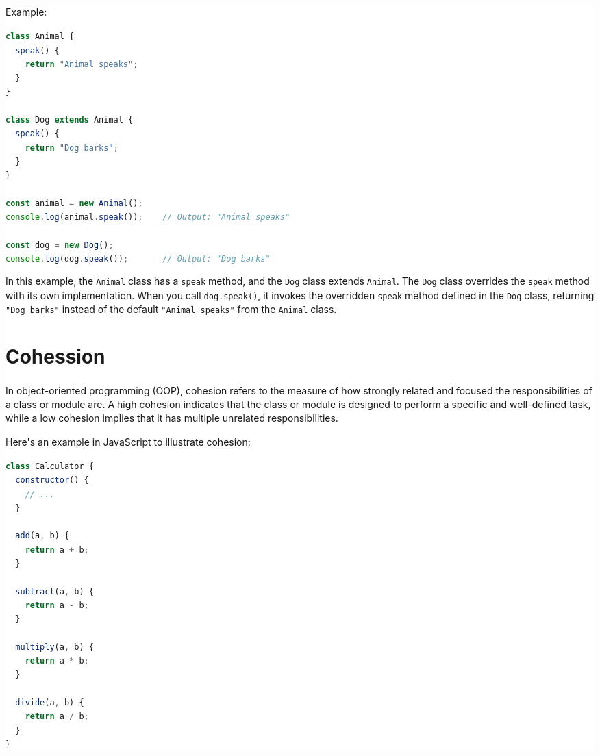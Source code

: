 Example:
```javascript
class Animal {
  speak() {
    return "Animal speaks";
  }
}

class Dog extends Animal {
  speak() {
    return "Dog barks";
  }
}

const animal = new Animal();
console.log(animal.speak());    // Output: "Animal speaks"

const dog = new Dog();
console.log(dog.speak());       // Output: "Dog barks"
```
In this example, the `Animal` class has a `speak` method, and the `Dog` class extends `Animal`. The `Dog` class overrides the `speak` method with its own implementation. When you call `dog.speak()`, it invokes the overridden `speak` method defined in the `Dog` class, returning `"Dog barks"` instead of the default `"Animal speaks"` from the `Animal` class.









# Cohession

In object-oriented programming (OOP), cohesion refers to the measure of how strongly related and focused the responsibilities of a class or module are. A high cohesion indicates that the class or module is designed to perform a specific and well-defined task, while a low cohesion implies that it has multiple unrelated responsibilities.

Here's an example in JavaScript to illustrate cohesion:

```javascript
class Calculator {
  constructor() {
    // ...
  }

  add(a, b) {
    return a + b;
  }

  subtract(a, b) {
    return a - b;
  }

  multiply(a, b) {
    return a * b;
  }

  divide(a, b) {
    return a / b;
  }
}
```
